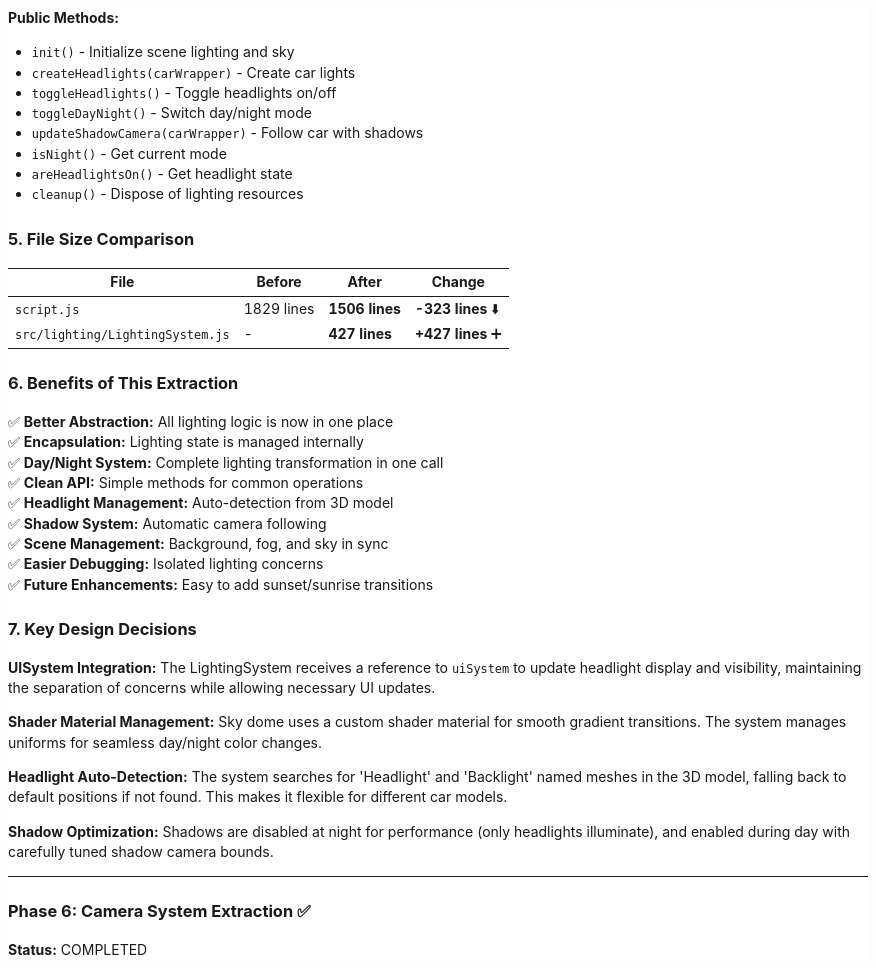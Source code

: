 **Public Methods:**
- `init()` - Initialize scene lighting and sky
- `createHeadlights(carWrapper)` - Create car lights
- `toggleHeadlights()` - Toggle headlights on/off
- `toggleDayNight()` - Switch day/night mode
- `updateShadowCamera(carWrapper)` - Follow car with shadows
- `isNight()` - Get current mode
- `areHeadlightsOn()` - Get headlight state
- `cleanup()` - Dispose of lighting resources

### 5. File Size Comparison

| File | Before | After | Change |
|------|--------|-------|--------|
| `script.js` | 1829 lines | **1506 lines** | **-323 lines** ⬇️ |
| `src/lighting/LightingSystem.js` | - | **427 lines** | **+427 lines** ➕ |

### 6. Benefits of This Extraction

✅ **Better Abstraction:** All lighting logic is now in one place  
✅ **Encapsulation:** Lighting state is managed internally  
✅ **Day/Night System:** Complete lighting transformation in one call  
✅ **Clean API:** Simple methods for common operations  
✅ **Headlight Management:** Auto-detection from 3D model  
✅ **Shadow System:** Automatic camera following  
✅ **Scene Management:** Background, fog, and sky in sync  
✅ **Easier Debugging:** Isolated lighting concerns  
✅ **Future Enhancements:** Easy to add sunset/sunrise transitions  

### 7. Key Design Decisions

**UISystem Integration:**
The LightingSystem receives a reference to `uiSystem` to update headlight display and visibility, maintaining the separation of concerns while allowing necessary UI updates.

**Shader Material Management:**
Sky dome uses a custom shader material for smooth gradient transitions. The system manages uniforms for seamless day/night color changes.

**Headlight Auto-Detection:**
The system searches for 'Headlight' and 'Backlight' named meshes in the 3D model, falling back to default positions if not found. This makes it flexible for different car models.

**Shadow Optimization:**
Shadows are disabled at night for performance (only headlights illuminate), and enabled during day with carefully tuned shadow camera bounds.

---

### Phase 6: Camera System Extraction ✅

**Status:** COMPLETED
